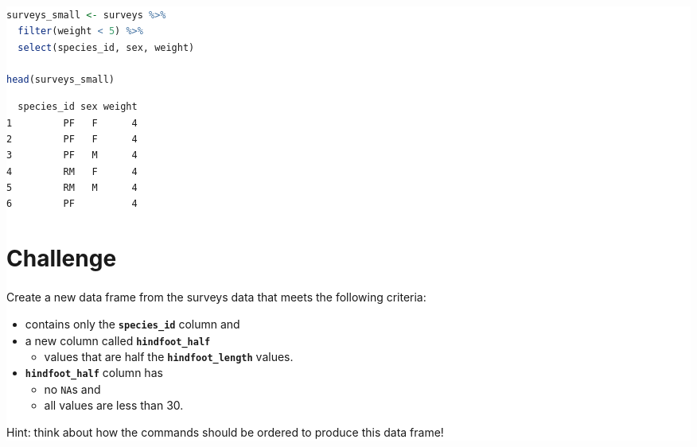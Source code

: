 
```r
surveys_small <- surveys %>%
  filter(weight < 5) %>%
  select(species_id, sex, weight)

head(surveys_small)
```

```
  species_id sex weight
1         PF   F      4
2         PF   F      4
3         PF   M      4
4         RM   F      4
5         RM   M      4
6         PF          4
```

Challenge
========================================================

Create a new data frame from the surveys data that meets the following criteria: 

- contains only the **`species_id`** column and 
- a new column called  **`hindfoot_half`** 
  - values that are half the **`hindfoot_length`** values. 
- **`hindfoot_half`** column has 
  - no `NA`s and 
  - all values are less than 30.

Hint: think about how the commands should be ordered to produce this data frame!





